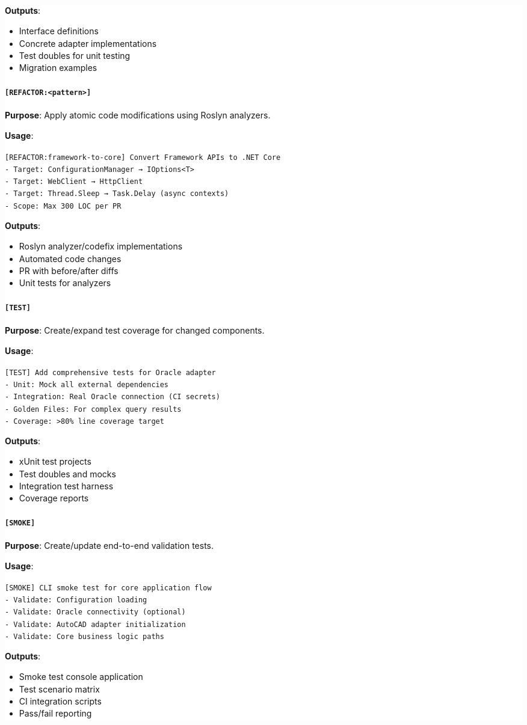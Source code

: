 **Outputs**:
- Interface definitions
- Concrete adapter implementations
- Test doubles for unit testing
- Migration examples

#### `[REFACTOR:<pattern>]`
**Purpose**: Apply atomic code modifications using Roslyn analyzers.

**Usage**:
```
[REFACTOR:framework-to-core] Convert Framework APIs to .NET Core
- Target: ConfigurationManager → IOptions<T>
- Target: WebClient → HttpClient
- Target: Thread.Sleep → Task.Delay (async contexts)
- Scope: Max 300 LOC per PR
```

**Outputs**:
- Roslyn analyzer/codefix implementations
- Automated code changes
- PR with before/after diffs
- Unit tests for analyzers

#### `[TEST]`
**Purpose**: Create/expand test coverage for changed components.

**Usage**:
```
[TEST] Add comprehensive tests for Oracle adapter
- Unit: Mock all external dependencies
- Integration: Real Oracle connection (CI secrets)
- Golden Files: For complex query results
- Coverage: >80% line coverage target
```

**Outputs**:
- xUnit test projects
- Test doubles and mocks
- Integration test harness
- Coverage reports

#### `[SMOKE]`
**Purpose**: Create/update end-to-end validation tests.

**Usage**:
```
[SMOKE] CLI smoke test for core application flow
- Validate: Configuration loading
- Validate: Oracle connectivity (optional)
- Validate: AutoCAD adapter initialization
- Validate: Core business logic paths
```

**Outputs**:
- Smoke test console application
- Test scenario matrix
- CI integration scripts
- Pass/fail reporting
